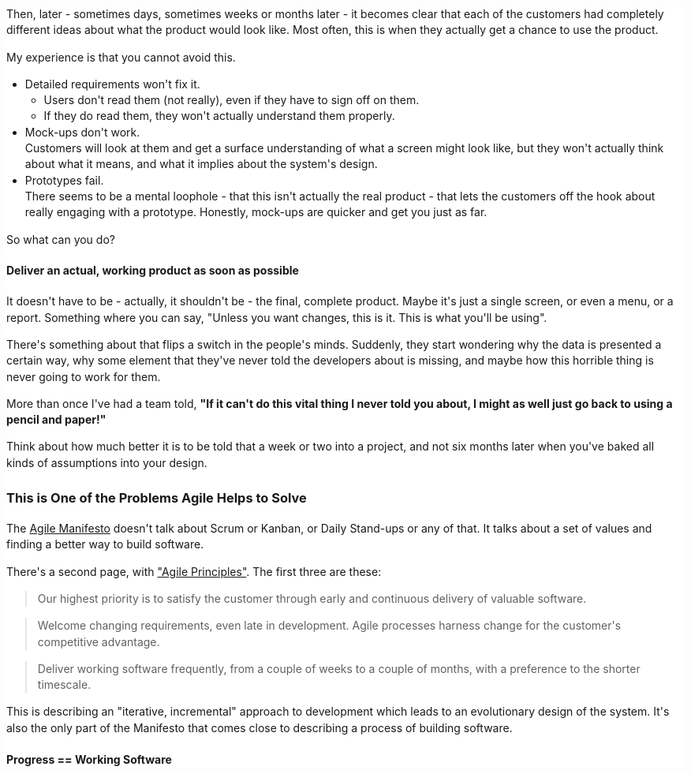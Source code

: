 Then, later - sometimes days, sometimes weeks or months later - it becomes clear that each of the customers had completely different ideas about what the product would look like.  Most often, this is when they actually get a chance to use the product.

My experience is that you cannot avoid this.  

* Detailed requirements won't fix it.  
    * Users don't read them (not really), even if they have to sign off on them.  
    * If they do read them, they won't actually understand them properly.
* Mock-ups don't work.  
  Customers will look at them and get a surface understanding of what a screen might look like, but they won't actually think about what it means, and what it implies about the system's design.
* Prototypes fail.  
  There seems to be a mental loophole - that this isn't actually the real product - that lets the customers off the hook about really engaging with a prototype.  Honestly, mock-ups are quicker and get you just as far.

So what can you do?

#### Deliver an actual, working product as soon as possible

It doesn't have to be - actually, it shouldn't be - the final, complete product.  Maybe it's just a single screen, or even a menu, or a report.  Something where you can say, "Unless you want changes, this is it.  This is what you'll be using".

There's something about that flips a switch in the people's minds.  Suddenly, they start wondering why the data is presented a certain way, why some element that they've never told the developers about is missing, and maybe how this horrible thing is never going to work for them.


More than once I've had a team told, **"If it can't do this vital thing I never told you about, I might as well just go back to using a pencil and paper!"**

Think about how much better it is to be told that a week or two into a project, and not six months later when you've baked all kinds of assumptions into your design.

### This is One of the Problems Agile Helps to Solve

The [Agile Manifesto](https://agilemanifesto.org/) doesn't talk about Scrum or Kanban, or Daily Stand-ups or any of that.  It talks about a set of values and finding a better way to build software.

There's a second page, with ["Agile Principles"](https://agilemanifesto.org/principles.html).  The first three are these:

>Our highest priority is to satisfy the customer through early and continuous delivery of valuable software.

>Welcome changing requirements, even late in development. Agile processes harness change for the customer's competitive advantage.

>Deliver working software frequently, from a couple of weeks to a couple of months, with a preference to the shorter timescale.

This is describing an "iterative, incremental" approach to development which leads to an evolutionary design of the system.  It's also the only part of the Manifesto that comes close to describing a process of building software.  

#### Progress == Working Software
